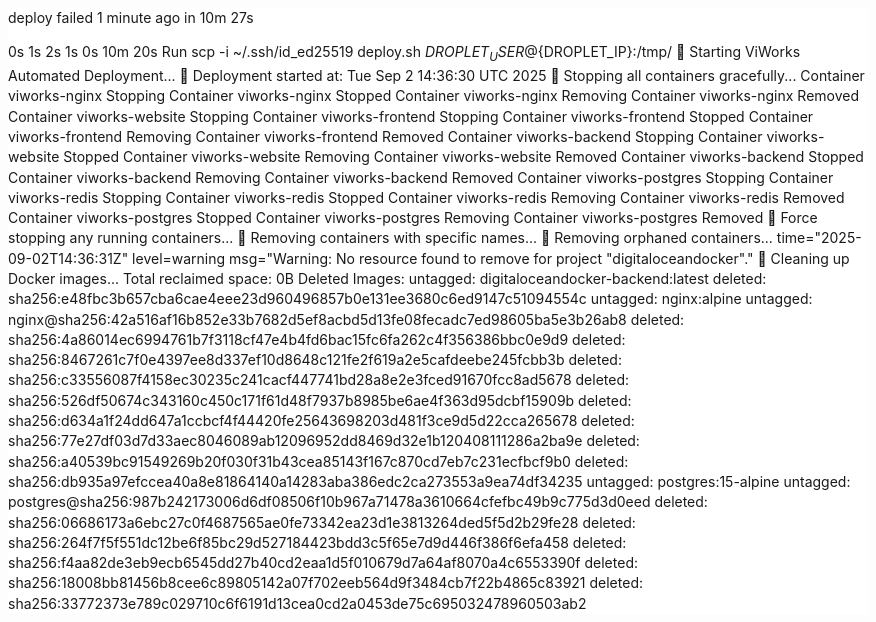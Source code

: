 deploy
failed 1 minute ago in 10m 27s

0s
1s
2s
1s
0s
10m 20s
Run scp -i ~/.ssh/id_ed25519 deploy.sh ${DROPLET_USER}@${DROPLET_IP}:/tmp/
🚀 Starting ViWorks Automated Deployment...
📅 Deployment started at: Tue Sep  2 14:36:30 UTC 2025
🛑 Stopping all containers gracefully...
 Container viworks-nginx  Stopping
 Container viworks-nginx  Stopped
 Container viworks-nginx  Removing
 Container viworks-nginx  Removed
 Container viworks-website  Stopping
 Container viworks-frontend  Stopping
 Container viworks-frontend  Stopped
 Container viworks-frontend  Removing
 Container viworks-frontend  Removed
 Container viworks-backend  Stopping
 Container viworks-website  Stopped
 Container viworks-website  Removing
 Container viworks-website  Removed
 Container viworks-backend  Stopped
 Container viworks-backend  Removing
 Container viworks-backend  Removed
 Container viworks-postgres  Stopping
 Container viworks-redis  Stopping
 Container viworks-redis  Stopped
 Container viworks-redis  Removing
 Container viworks-redis  Removed
 Container viworks-postgres  Stopped
 Container viworks-postgres  Removing
 Container viworks-postgres  Removed
🛑 Force stopping any running containers...
🧹 Removing containers with specific names...
🧹 Removing orphaned containers...
time="2025-09-02T14:36:31Z" level=warning msg="Warning: No resource found to remove for project \"digitaloceandocker\"."
🧹 Cleaning up Docker images...
Total reclaimed space: 0B
Deleted Images:
untagged: digitaloceandocker-backend:latest
deleted: sha256:e48fbc3b657cba6cae4eee23d960496857b0e131ee3680c6ed9147c51094554c
untagged: nginx:alpine
untagged: nginx@sha256:42a516af16b852e33b7682d5ef8acbd5d13fe08fecadc7ed98605ba5e3b26ab8
deleted: sha256:4a86014ec6994761b7f3118cf47e4b4fd6bac15fc6fa262c4f356386bbc0e9d9
deleted: sha256:8467261c7f0e4397ee8d337ef10d8648c121fe2f619a2e5cafdeebe245fcbb3b
deleted: sha256:c33556087f4158ec30235c241cacf447741bd28a8e2e3fced91670fcc8ad5678
deleted: sha256:526df50674c343160c450c171f61d48f7937b8985be6ae4f363d95dcbf15909b
deleted: sha256:d634a1f24dd647a1ccbcf4f44420fe25643698203d481f3ce9d5d22cca265678
deleted: sha256:77e27df03d7d33aec8046089ab12096952dd8469d32e1b120408111286a2ba9e
deleted: sha256:a40539bc91549269b20f030f31b43cea85143f167c870cd7eb7c231ecfbcf9b0
deleted: sha256:db935a97efccea40a8e81864140a14283aba386edc2ca273553a9ea74df34235
untagged: postgres:15-alpine
untagged: postgres@sha256:987b242173006d6df08506f10b967a71478a3610664cfefbc49b9c775d3d0eed
deleted: sha256:06686173a6ebc27c0f4687565ae0fe73342ea23d1e3813264ded5f5d2b29fe28
deleted: sha256:264f7f5f551dc12be6f85bc29d527184423bdd3c5f65e7d9d446f386f6efa458
deleted: sha256:f4aa82de3eb9ecb6545dd27b40cd2eaa1d5f010679d7a64af8070a4c6553390f
deleted: sha256:18008bb81456b8cee6c89805142a07f702eeb564d9f3484cb7f22b4865c83921
deleted: sha256:33772373e789c029710c6f6191d13cea0cd2a0453de75c695032478960503ab2
